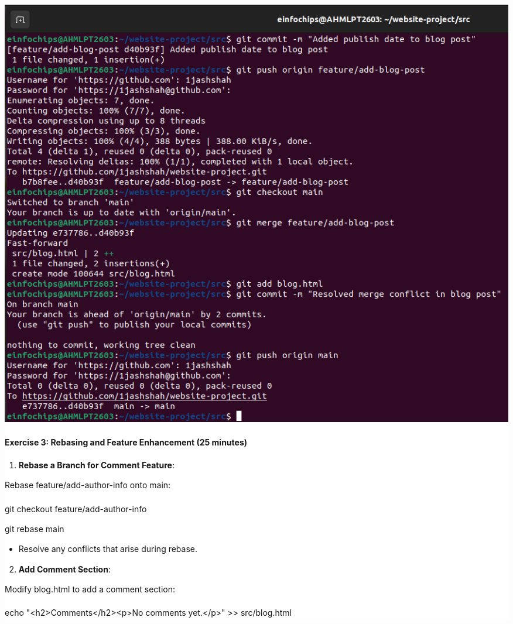 ![](photos/media/image13.png)

#### **Exercise 3: Rebasing and Feature Enhancement (25 minutes)**

1.  **Rebase a Branch for Comment Feature**:

Rebase feature/add-author-info onto main:\
\
git checkout feature/add-author-info

git rebase main

-   Resolve any conflicts that arise during rebase.

2.  **Add Comment Section**:

Modify blog.html to add a comment section:\
\
echo \"\<h2\>Comments\</h2\>\<p\>No comments yet.\</p\>\" \>\>
src/blog.html
